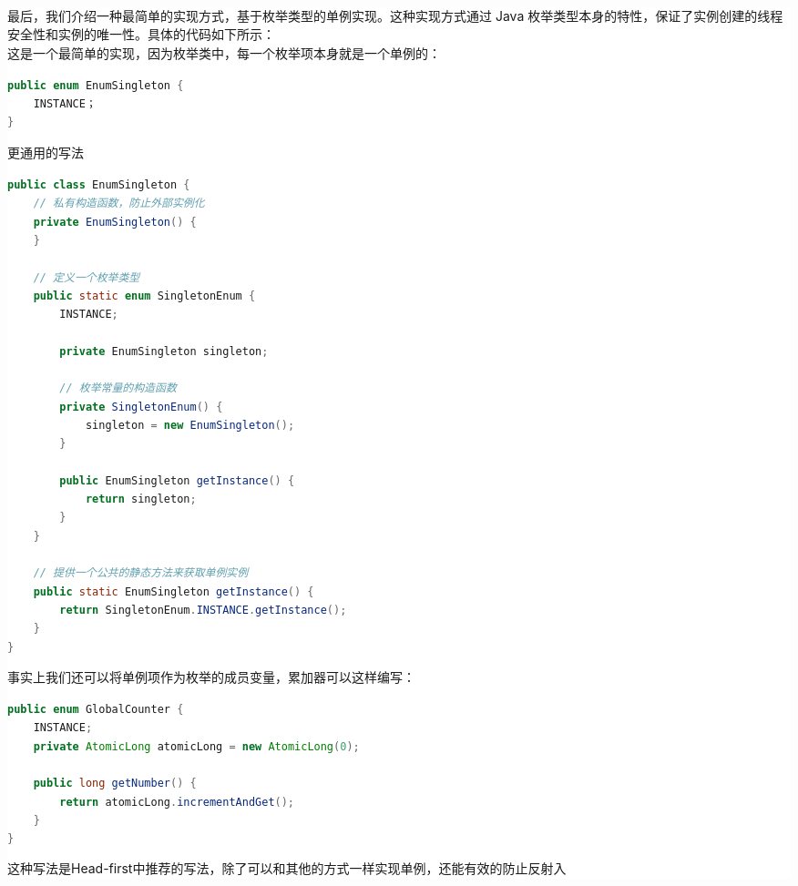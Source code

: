 最后，我们介绍一种最简单的实现方式，基于枚举类型的单例实现。这种实现方式通过 Java 枚举类型本身的特性，保证了实例创建的线程安全性和实例的唯一性。具体的代码如下所示：  
这是一个最简单的实现，因为枚举类中，每一个枚举项本身就是一个单例的：

```java
public enum EnumSingleton {
    INSTANCE；
}
```

更通用的写法

```java
public class EnumSingleton {
    // 私有构造函数，防止外部实例化
    private EnumSingleton() {
    }

    // 定义一个枚举类型
    public static enum SingletonEnum {
        INSTANCE;

        private EnumSingleton singleton;

        // 枚举常量的构造函数
        private SingletonEnum() {
            singleton = new EnumSingleton();
        }

        public EnumSingleton getInstance() {
            return singleton;
        }
    }

    // 提供一个公共的静态方法来获取单例实例
    public static EnumSingleton getInstance() {
        return SingletonEnum.INSTANCE.getInstance();
    }
}
```

事实上我们还可以将单例项作为枚举的成员变量，累加器可以这样编写：

```java
public enum GlobalCounter {
    INSTANCE;
    private AtomicLong atomicLong = new AtomicLong(0);

    public long getNumber() { 
        return atomicLong.incrementAndGet();
    }
}
```

这种写法是Head-first中推荐的写法，除了可以和其他的方式一样实现单例，还能有效的防止反射入

